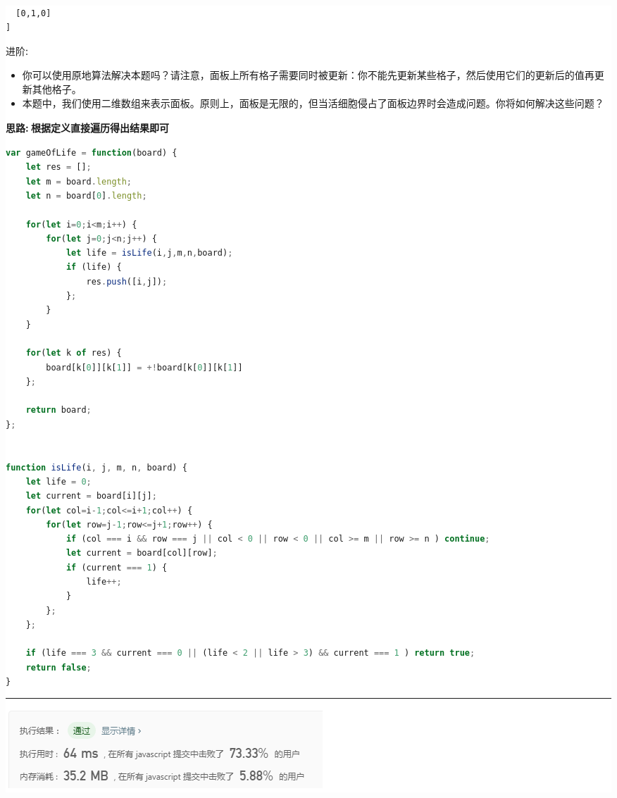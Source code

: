 ```
  [0,1,0]
]
```

进阶:

* 你可以使用原地算法解决本题吗？请注意，面板上所有格子需要同时被更新：你不能先更新某些格子，然后使用它们的更新后的值再更新其他格子。
* 本题中，我们使用二维数组来表示面板。原则上，面板是无限的，但当活细胞侵占了面板边界时会造成问题。你将如何解决这些问题？


**思路: 根据定义直接遍历得出结果即可**

```javascript
var gameOfLife = function(board) {
    let res = [];
    let m = board.length;
    let n = board[0].length;

    for(let i=0;i<m;i++) {
        for(let j=0;j<n;j++) {
            let life = isLife(i,j,m,n,board);
            if (life) {
                res.push([i,j]);
            };
        }
    }

    for(let k of res) {
        board[k[0]][k[1]] = +!board[k[0]][k[1]]
    };

    return board;
};


function isLife(i, j, m, n, board) {
    let life = 0;
    let current = board[i][j];
    for(let col=i-1;col<=i+1;col++) {
        for(let row=j-1;row<=j+1;row++) {
            if (col === i && row === j || col < 0 || row < 0 || col >= m || row >= n ) continue;
            let current = board[col][row];
            if (current === 1) {
                life++;
            }
        };
    };
    
    if (life === 3 && current === 0 || (life < 2 || life > 3) && current === 1 ) return true;
    return false;
}
```
----
![leetcode截图](./image/1577365807.jpg)
